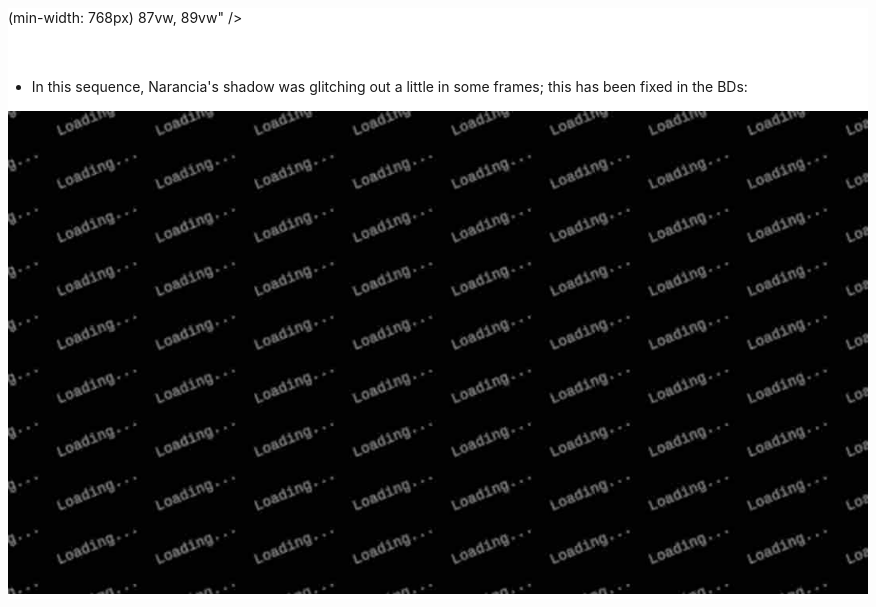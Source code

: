   (min-width: 768px) 87vw,
  89vw" />
</div>

<br>

- In this sequence, Narancia's shadow was glitching out a little in some frames; this has been fixed in the BDs:

<div id="container1" class="twentytwenty-container">
 <img width="100%" height="100%" class="lazyload" src="./../images/loading.jpg"
  data-src="./../images/VA11/tv-08185-1090px.jpg"
  data-srcset="./../images/VA11/tv-08185-512px.jpg 512w,
  ./../images/VA11/tv-08185-768px.jpg 768w,
  ./../images/VA11/tv-08185-1090px.jpg 1090w"
  sizes="(min-width: 1218px) 1090px,
  (min-width: 768px) 87vw,
  89vw" />
